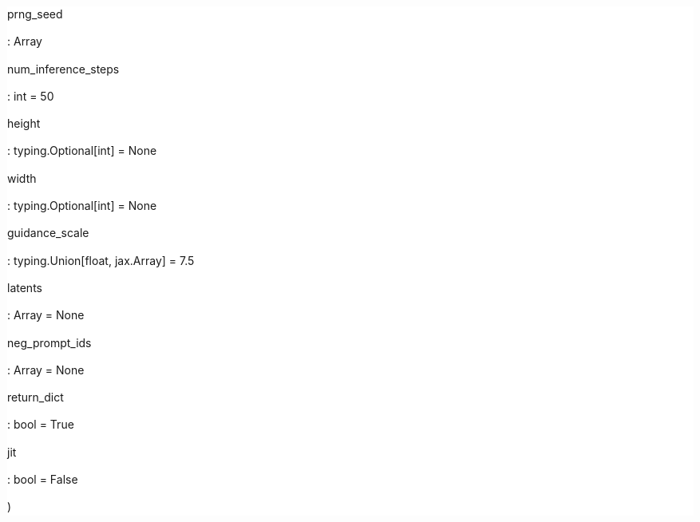 



 prng\_seed
 
 : Array
 




 num\_inference\_steps
 
 : int = 50
 




 height
 
 : typing.Optional[int] = None
 




 width
 
 : typing.Optional[int] = None
 




 guidance\_scale
 
 : typing.Union[float, jax.Array] = 7.5
 




 latents
 
 : Array = None
 




 neg\_prompt\_ids
 
 : Array = None
 




 return\_dict
 
 : bool = True
 




 jit
 
 : bool = False
 



 )
 